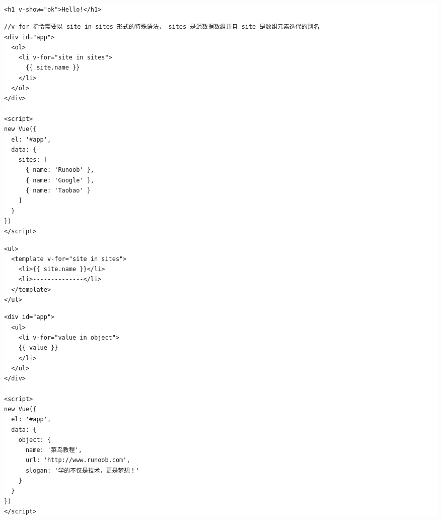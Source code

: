 ~~~ v-else-if
~~~

~~~ v-show根据条件展示元素
<h1 v-show="ok">Hello!</h1>
~~~

~~~ v-for循环 如：绑定数据到数组来渲染一个列表
//v-for 指令需要以 site in sites 形式的特殊语法， sites 是源数据数组并且 site 是数组元素迭代的别名
<div id="app">
  <ol>
    <li v-for="site in sites">
      {{ site.name }}
    </li>
  </ol>
</div>
 
<script>
new Vue({
  el: '#app',
  data: {
    sites: [
      { name: 'Runoob' },
      { name: 'Google' },
      { name: 'Taobao' }
    ]
  }
})
</script>
~~~

~~~ 模板中使用 v-for
<ul>
  <template v-for="site in sites">
    <li>{{ site.name }}</li>
    <li>--------------</li>
  </template>
</ul>
~~~

~~~ v-for 迭代对象 可以通过一个对象的属性来迭代数据
<div id="app">
  <ul>
    <li v-for="value in object">
    {{ value }}
    </li>
  </ul>
</div>
 
<script>
new Vue({
  el: '#app',
  data: {
    object: {
      name: '菜鸟教程',
      url: 'http://www.runoob.com',
      slogan: '学的不仅是技术，更是梦想！'
    }
  }
})
</script>
~~~
